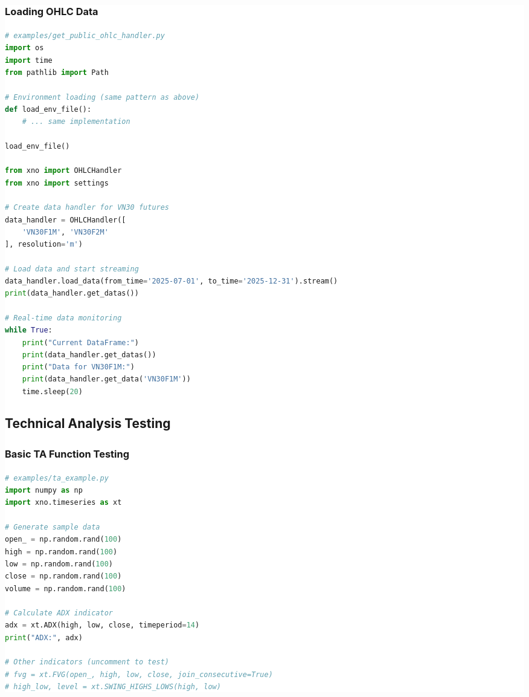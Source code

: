### Loading OHLC Data

```python
# examples/get_public_ohlc_handler.py
import os
import time
from pathlib import Path

# Environment loading (same pattern as above)
def load_env_file():
    # ... same implementation

load_env_file()

from xno import OHLCHandler
from xno import settings

# Create data handler for VN30 futures
data_handler = OHLCHandler([
    'VN30F1M', 'VN30F2M'
], resolution='m')

# Load data and start streaming
data_handler.load_data(from_time='2025-07-01', to_time='2025-12-31').stream()
print(data_handler.get_datas())

# Real-time data monitoring
while True:
    print("Current DataFrame:")
    print(data_handler.get_datas())
    print("Data for VN30F1M:")
    print(data_handler.get_data('VN30F1M'))
    time.sleep(20)
```

## Technical Analysis Testing

### Basic TA Function Testing

```python
# examples/ta_example.py
import numpy as np
import xno.timeseries as xt

# Generate sample data
open_ = np.random.rand(100)
high = np.random.rand(100)
low = np.random.rand(100)
close = np.random.rand(100)
volume = np.random.rand(100)

# Calculate ADX indicator
adx = xt.ADX(high, low, close, timeperiod=14)
print("ADX:", adx)

# Other indicators (uncomment to test)
# fvg = xt.FVG(open_, high, low, close, join_consecutive=True)
# high_low, level = xt.SWING_HIGHS_LOWS(high, low)
```
